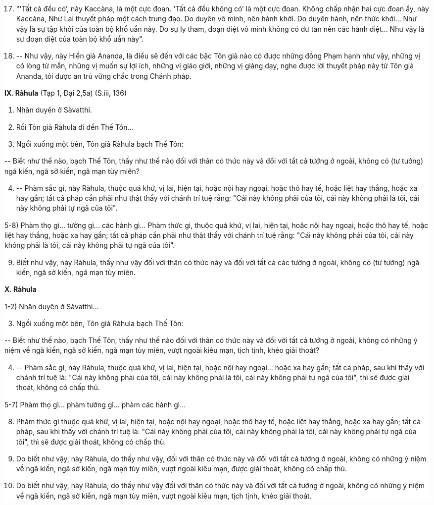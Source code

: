 17) "'Tất cả đều có’, này Kaccàna, là một cực đoan. 'Tất cả đều không có’ là một cực đoan. Không chấp nhận hai cực đoan ấy, này Kaccàna, Như Lai thuyết pháp một cách trung đạo. Do duyên vô minh, nên hành khởi. Do duyên hành, nên thức khởi... Như vậy là sự tập khởi của toàn bộ khổ uẩn này. Do sự ly tham, đoạn diệt vô minh không có dư tàn nên các hành diệt... Như vậy là sự đoạn diệt của toàn bộ khổ uẩn này".

18) -- Như vậy, này Hiền giả Ananda, là điều sẽ đến với các bậc Tôn giả nào có được những đồng Phạm hạnh như vậy, những vị có lòng từ mẫn, những vị muốn sự lợi ích, những vị giáo giới, những vị giảng dạy, nghe được lời thuyết pháp này từ Tôn giả Ananda, tôi được an trú vững chắc trong Chánh pháp.

**IX. Ràhula** (Tạp 1, Ðại 2,5a) (S.iii, 136)

1) Nhân duyên ở Sàvatthi.

2) Rồi Tôn giả Ràhula đi đến Thế Tôn...

3) Ngồi xuống một bên, Tôn giả Ràhula bạch Thế Tôn:

-- Biết như thế nào, bạch Thế Tôn, thấy như thế nào đối với thân có thức này và đối với tất cả tướng ở ngoài, không có (tư tưởng) ngã kiến, ngã sở kiến, ngã mạn tùy miên?

4) -- Phàm sắc gì, này Ràhula, thuộc quá khứ, vị lai, hiện tại, hoặc nội hay ngoại, hoặc thô hay tế, hoặc liệt hay thắng, hoặc xa hay gần; tất cả pháp cần phải như thật thấy với chánh trí tuệ rằng: "Cái này không phải của tôi, cái này không phải là tôi, cái này không phải tự ngã của tôi".

5-8) Phàm thọ gì... tưởng gì... các hành gì... Phàm thức gì, thuộc quá khứ, vị lai, hiện tại, hoặc nội hay ngoại, hoặc thô hay tế, hoặc liệt hay thắng, hoặc xa hay gần; tất cả pháp cần phải như thật thấy với chánh trí tuệ rằng: "Cái này không phải của tôi, cái này không phải là tôi, cái này không phải tự ngã của tôi".

9) Biết như vậy, này Ràhula, thấy như vậy đối với thân có thức này và đối với tất cả các tướng ở ngoài, không có (tư tưởng) ngã kiến, ngã sở kiến, ngã mạn tùy miên.

**X. Ràhula**

1-2) Nhân duyên ở Sàvatthi...

3) Ngồi xuống một bên, Tôn giả Ràhula bạch Thế Tôn:

-- Biết như thế nào, bạch Thế Tôn, thấy như thế nào đối với thân có thức này và đối với tất cả tướng ở ngoài, không có những ý niệm về ngã kiến, ngã sở kiến, ngã mạn tùy miên, vượt ngoài kiêu mạn, tịch tịnh, khéo giải thoát?

4) -- Phàm sắc gì, này Ràhula, thuộc quá khứ, vị lai, hiện tại, hoặc nội hay ngoại... hoặc xa hay gần; tất cả pháp, sau khi thấy với chánh trí tuệ là: "Cái này không phải của tôi, cái này không phải là tôi, cái này không phải tự ngã của tôi", thì sẽ được giải thoát, không có chấp thủ.

5-7) Phàm thọ gì... phàm tưởng gì... phàm các hành gì...

8) Phàm thức gì thuộc quá khứ, vị lai, hiện tại, hoặc nội hay ngoại, hoặc thô hay tế, hoặc liệt hay thắng, hoặc xa hay gần; tất cả pháp, sau khi thấy với chánh trí tuệ là: "Cái này không phải của tôi, cái này không phải là tôi, cái này không phải tự ngã của tôi", thì sẽ được giải thoát, không có chấp thủ.

9) Do biết như vậy, này Ràhula, do thấy như vậy, đối với thân có thức này và đối với tất cả tướng ở ngoài, không có những ý niệm về ngã kiến, ngã sở kiến, ngã mạn tùy miên, vượt ngoài kiêu mạn, được giải thoát, không có chấp thủ.

10) Do biết như vậy, này Ràhula, do thấy như vậy đối với thân có thức này và đối với tất cả tướng ở ngoài, không có những ý niệm về ngã kiến, ngã sở kiến, ngã mạn tùy miên, vượt ngoài kiêu mạn, tịch tịnh, khéo giải thoát.